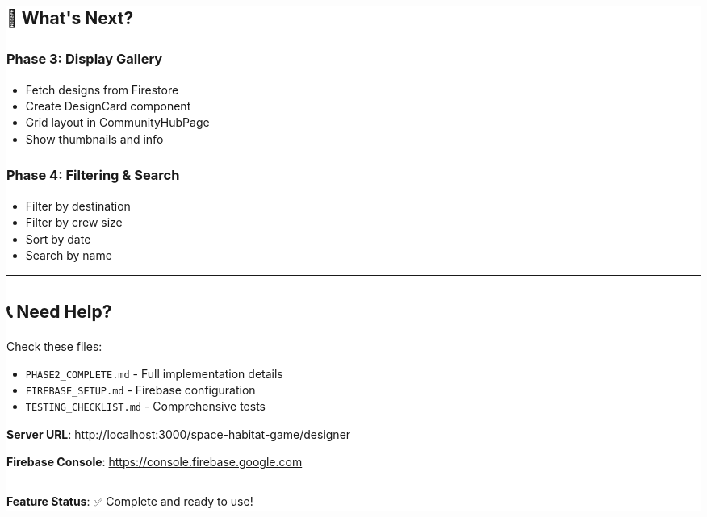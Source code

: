 ## 🚀 What's Next?

### Phase 3: Display Gallery
- Fetch designs from Firestore
- Create DesignCard component
- Grid layout in CommunityHubPage
- Show thumbnails and info

### Phase 4: Filtering & Search
- Filter by destination
- Filter by crew size
- Sort by date
- Search by name

---

## 📞 Need Help?

Check these files:
- `PHASE2_COMPLETE.md` - Full implementation details
- `FIREBASE_SETUP.md` - Firebase configuration
- `TESTING_CHECKLIST.md` - Comprehensive tests

**Server URL**: http://localhost:3000/space-habitat-game/designer

**Firebase Console**: https://console.firebase.google.com

---

**Feature Status**: ✅ Complete and ready to use!
